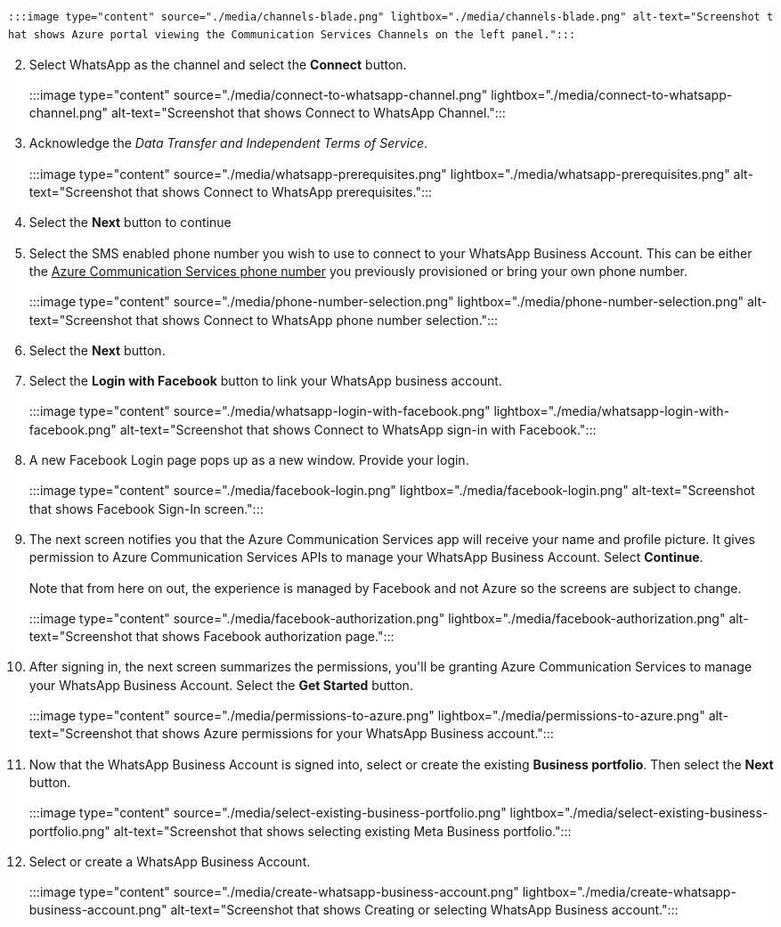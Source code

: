     :::image type="content" source="./media/channels-blade.png" lightbox="./media/channels-blade.png" alt-text="Screenshot that shows Azure portal viewing the Communication Services Channels on the left panel.":::

2. Select WhatsApp as the channel and select the **Connect** button.

    :::image type="content" source="./media/connect-to-whatsapp-channel.png" lightbox="./media/connect-to-whatsapp-channel.png" alt-text="Screenshot that shows Connect to WhatsApp Channel.":::

3. Acknowledge the *Data Transfer and Independent Terms of Service*.

    :::image type="content" source="./media/whatsapp-prerequisites.png" lightbox="./media/whatsapp-prerequisites.png" alt-text="Screenshot that shows Connect to WhatsApp prerequisites.":::

4. Select the **Next** button to continue
5. Select the SMS enabled phone number you wish to use to connect to your WhatsApp Business Account. This can be either the [Azure Communication Services phone number](#get-a-phone-number) you previously provisioned or bring your own phone number.

    :::image type="content" source="./media/phone-number-selection.png" lightbox="./media/phone-number-selection.png" alt-text="Screenshot that shows Connect to WhatsApp phone number selection.":::

6. Select the **Next** button.
7. Select the **Login with Facebook** button to link your WhatsApp business account.

    :::image type="content" source="./media/whatsapp-login-with-facebook.png" lightbox="./media/whatsapp-login-with-facebook.png" alt-text="Screenshot that shows Connect to WhatsApp sign-in with Facebook.":::

8. A new Facebook Login page pops up as a new window. Provide your login.

    :::image type="content" source="./media/facebook-login.png" lightbox="./media/facebook-login.png" alt-text="Screenshot that shows Facebook Sign-In screen.":::

9. The next screen notifies you that the Azure Communication Services app will receive your name and profile picture. It gives permission to Azure Communication Services APIs to manage your WhatsApp Business Account. Select **Continue**. 

    Note that from here on out, the experience is managed by Facebook and not Azure so the screens are subject to change. 

    :::image type="content" source="./media/facebook-authorization.png" lightbox="./media/facebook-authorization.png" alt-text="Screenshot that shows Facebook authorization page.":::

10. After signing in, the next screen summarizes the permissions, you'll be granting Azure Communication Services to manage your WhatsApp Business Account. Select the **Get Started** button.

    :::image type="content" source="./media/permissions-to-azure.png" lightbox="./media/permissions-to-azure.png" alt-text="Screenshot that shows Azure permissions for your WhatsApp Business account.":::

11. Now that the WhatsApp Business Account is signed into, select or create the existing **Business portfolio**. Then select the **Next** button.

    :::image type="content" source="./media/select-existing-business-portfolio.png" lightbox="./media/select-existing-business-portfolio.png" alt-text="Screenshot that shows selecting existing Meta Business portfolio.":::

12. Select or create a WhatsApp Business Account.

    :::image type="content" source="./media/create-whatsapp-business-account.png" lightbox="./media/create-whatsapp-business-account.png" alt-text="Screenshot that shows Creating or selecting WhatsApp Business account.":::

